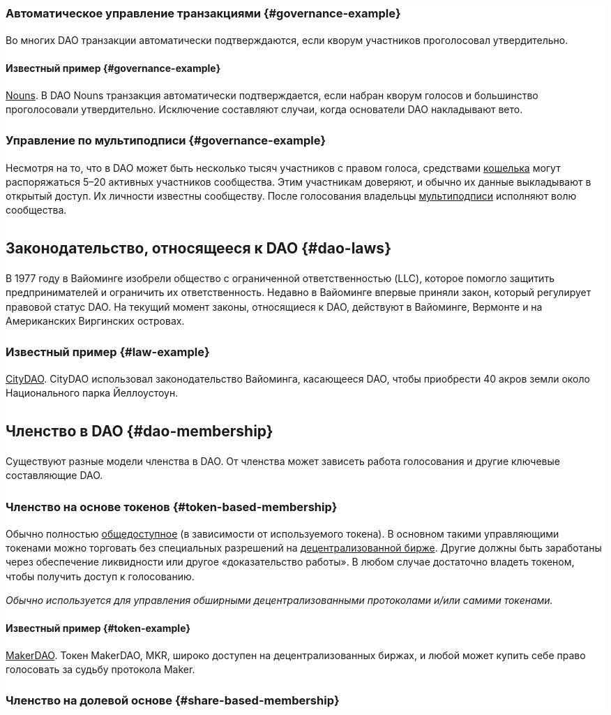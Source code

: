 ### Автоматическое управление транзакциями {#governance-example}

Во многих DAO транзакции автоматически подтверждаются, если кворум участников проголосовал утвердительно.

#### Известный пример {#governance-example}

[Nouns](https://nouns.wtf). В DAO Nouns транзакция автоматически подтверждается, если набран кворум голосов и большинство проголосовали утвердительно. Исключение составляют случаи, когда основатели DAO накладывают вето.

### Управление по мультиподписи {#governance-example}

Несмотря на то, что в DAO может быть несколько тысяч участников с правом голоса, средствами [кошелька](/glossary/#wallet) могут распоряжаться 5–20 активных участников сообщества. Этим участникам доверяют, и обычно их данные выкладывают в открытый доступ. Их личности известны сообществу. После голосования владельцы [мультиподписи](/glossary/#multisig) исполняют волю сообщества.

## Законодательство, относящееся к DAO {#dao-laws}

В 1977 году в Вайоминге изобрели общество с ограниченной ответственностью (LLC), которое помогло защитить предпринимателей и ограничить их ответственность. Недавно в Вайоминге впервые приняли закон, который регулирует правовой статус DAO. На текущий момент законы, относящиеся к DAO, действуют в Вайоминге, Вермонте и на Американских Виргинских островах.

### Известный пример {#law-example}

[CityDAO](https://citizen.citydao.io/). CityDAO использовал законодательство Вайоминга, касающееся DAO, чтобы приобрести 40 акров земли около Национального парка Йеллоустоун.

## Членство в DAO {#dao-membership}

Существуют разные модели членства в DAO. От членства может зависеть работа голосования и другие ключевые составляющие DAO.

### Членство на основе токенов {#token-based-membership}

Обычно полностью [общедоступное](/glossary/#permissionless) (в зависимости от используемого токена). В основном такими управляющими токенами можно торговать без специальных разрешений на [децентрализованной бирже](/glossary/#dex). Другие должны быть заработаны через обеспечение ликвидности или другое «доказательство работы». В любом случае достаточно владеть токеном, чтобы получить доступ к голосованию.

_Обычно используется для управления обширными децентрализованными протоколами и/или самими токенами._

#### Известный пример {#token-example}

[MakerDAO](https://makerdao.com). Токен MakerDAO, MKR, широко доступен на децентрализованных биржах, и любой может купить себе право голосовать за судьбу протокола Maker.

### Членство на долевой основе {#share-based-membership}
